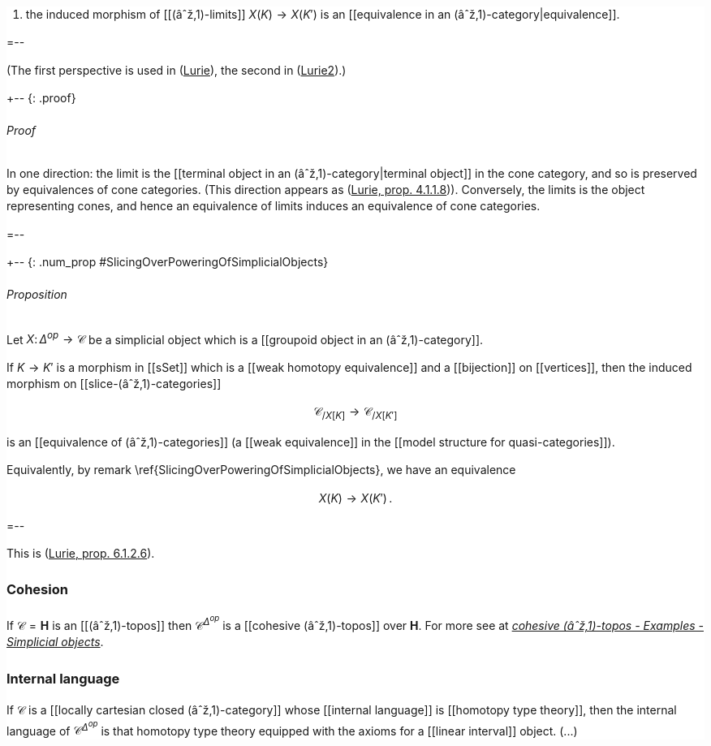 1. the induced morphism of [[(âˆž,1)-limits]] $X(K) \to X(K')$ is an [[equivalence in an (âˆž,1)-category|equivalence]].

=--

(The first perspective is used in ([Lurie](#Lurie)), the second in ([Lurie2](#Lurie2)).)

+-- {: .proof}
###### Proof

In one direction: the limit is the [[terminal object in an (âˆž,1)-category|terminal object]] in the cone category, and so is preserved by equivalences of cone categories. (This direction appears as ([Lurie, prop. 4.1.1.8](#Lurie))).  Conversely, the limits is the object representing cones, and hence an equivalence of limits induces an equivalence of cone categories.

=--


+-- {: .num_prop #SlicingOverPoweringOfSimplicialObjects}
###### Proposition

Let $X \colon \Delta^{op} \to \mathcal{C}$ be a simplicial object which is a [[groupoid object in an (âˆž,1)-category]].

If $K \to K'$ is a morphism in [[sSet]] which is a [[weak homotopy equivalence]] and a [[bijection]] on [[vertices]], then the induced morphism on [[slice-(âˆž,1)-categories]]

$$
  \mathcal{C}_{/X[K]}
  \to 
  \mathcal{C}_{/X[K']}
$$

is an [[equivalence of (âˆž,1)-categories]] (a [[weak equivalence]] in the [[model structure for quasi-categories]]).

Equivalently, by remark \ref{SlicingOverPoweringOfSimplicialObjects}, we have an equivalence

$$
  X(K) \to X(K')
  \,.
$$

=--

This is ([Lurie, prop. 6.1.2.6](#Lurie)).

### Cohesion

If $\mathcal{C} = \mathbf{H}$ is an [[(âˆž,1)-topos]] then $\mathcal{C}^{\Delta^{op}}$ is a [[cohesive (âˆž,1)-topos]] over $\mathbf{H}$. For more see at _[cohesive (âˆž,1)-topos - Examples - Simplicial objects](cohesive+%28infinity%2C1%29-topos#SimplicialObjctsInACohesiveTopos)_.

### Internal language

If $\mathcal{C}$ is a [[locally cartesian closed (âˆž,1)-category]] whose [[internal language]] is [[homotopy type theory]], then the internal language of $\mathcal{C}^{\Delta^{op}}$ is that homotopy type theory equipped with the axioms for a [[linear interval]] object. (...)
